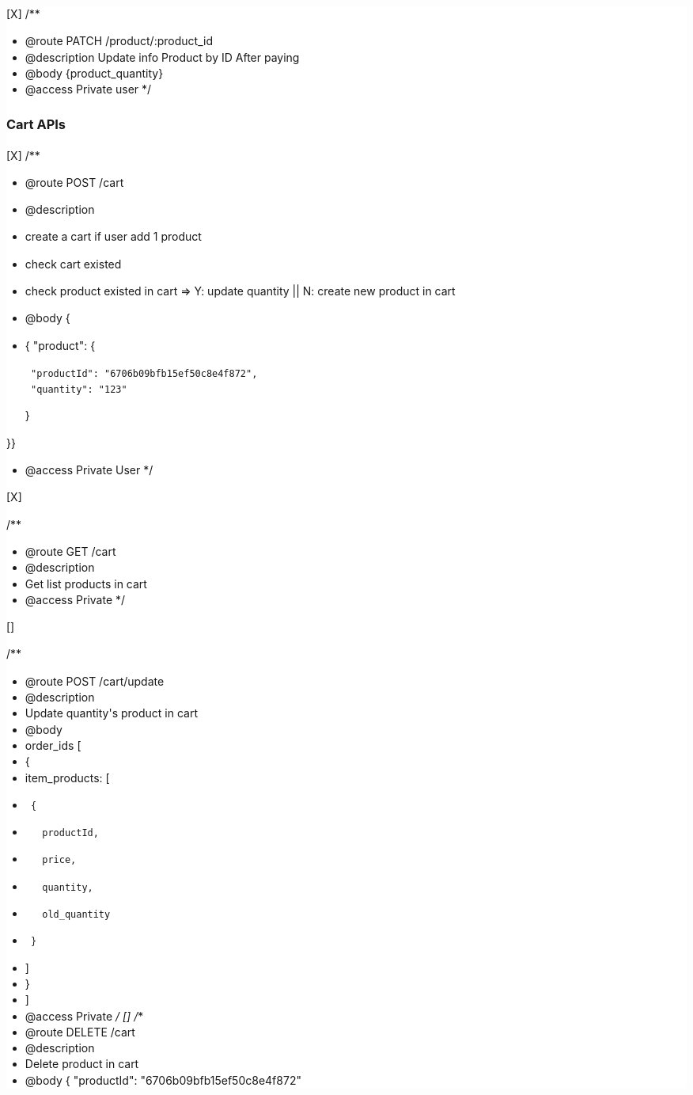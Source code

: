   [X]
/**
 * @route PATCH /product/:product_id
 * @description  Update info Product by ID After paying
 * @body {product_quantity}
 * @access Private user
 */
 
### Cart APIs
 
 [X]
/**
 * @route POST /cart 
 * @description  
 * create a cart if user add 1 product 
 * check cart existed 
 * check product existed in cart => Y: update quantity || N: create new product in cart
 * @body {
 * {
    "product": {

        "productId": "6706b09bfb15ef50c8e4f872",
        "quantity": "123"
    }
    
}}
 * @access Private User
 */
 
 [X]
 
/**
 * @route GET /cart 
 * @description  
 * Get list products in cart
 * @access Private
 */
 
 []

/**
 * @route POST /cart/update
 * @description  
 * Update quantity's product in cart
 * @body 
 * order_ids [
 *  {
 *    item_products: [
 *      {
 *        productId,
 *        price,
 *        quantity,
 *        old_quantity
 *      }
 *    ]
 *   }
 * ]
 * @access Private 
 */
 []
/**
 * @route DELETE /cart 
 * @description  
 * Delete product in cart
 * @body {
    "productId": "6706b09bfb15ef50c8e4f872"